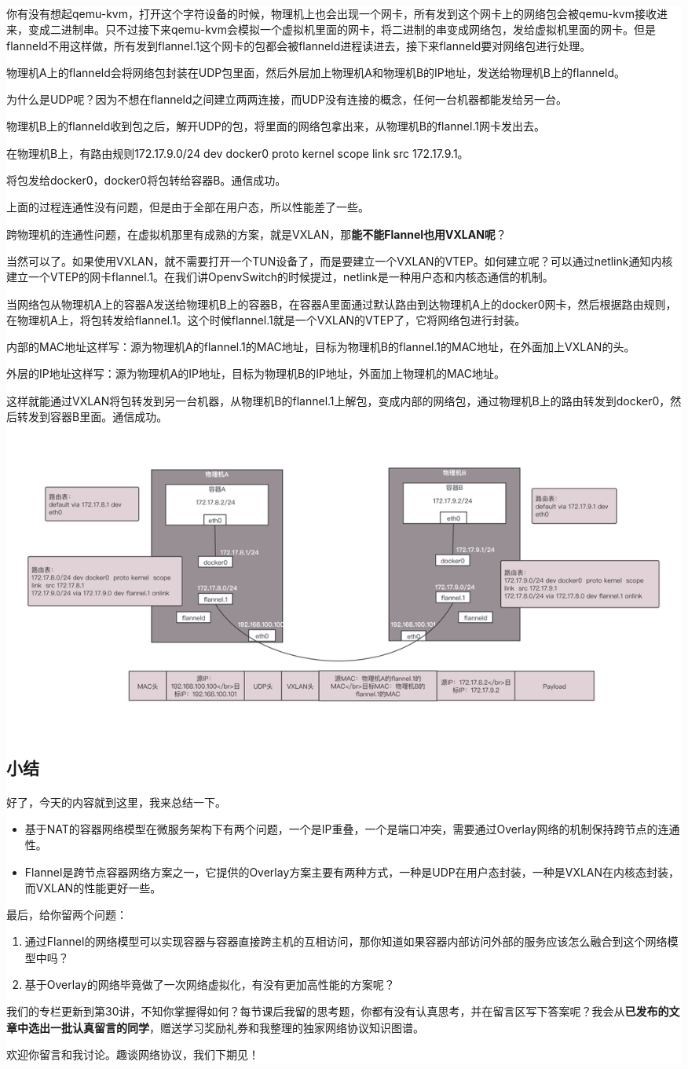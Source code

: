 <p>你有没有想起qemu-kvm，打开这个字符设备的时候，物理机上也会出现一个网卡，所有发到这个网卡上的网络包会被qemu-kvm接收进来，变成二进制串。只不过接下来qemu-kvm会模拟一个虚拟机里面的网卡，将二进制的串变成网络包，发给虚拟机里面的网卡。但是flanneld不用这样做，所有发到flannel.1这个网卡的包都会被flanneld进程读进去，接下来flanneld要对网络包进行处理。</p>
<p>物理机A上的flanneld会将网络包封装在UDP包里面，然后外层加上物理机A和物理机B的IP地址，发送给物理机B上的flanneld。</p>
<p>为什么是UDP呢？因为不想在flanneld之间建立两两连接，而UDP没有连接的概念，任何一台机器都能发给另一台。</p>
<p>物理机B上的flanneld收到包之后，解开UDP的包，将里面的网络包拿出来，从物理机B的flannel.1网卡发出去。</p>
<p>在物理机B上，有路由规则172.17.9.0/24 dev docker0 proto kernel scope link src 172.17.9.1。</p>
<p>将包发给docker0，docker0将包转给容器B。通信成功。</p>
<p>上面的过程连通性没有问题，但是由于全部在用户态，所以性能差了一些。</p>
<p>跨物理机的连通性问题，在虚拟机那里有成熟的方案，就是VXLAN，那<strong>能不能Flannel也用VXLAN呢</strong>？</p>
<p>当然可以了。如果使用VXLAN，就不需要打开一个TUN设备了，而是要建立一个VXLAN的VTEP。如何建立呢？可以通过netlink通知内核建立一个VTEP的网卡flannel.1。在我们讲OpenvSwitch的时候提过，netlink是一种用户态和内核态通信的机制。</p>
<p>当网络包从物理机A上的容器A发送给物理机B上的容器B，在容器A里面通过默认路由到达物理机A上的docker0网卡，然后根据路由规则，在物理机A上，将包转发给flannel.1。这个时候flannel.1就是一个VXLAN的VTEP了，它将网络包进行封装。</p>
<p>内部的MAC地址这样写：源为物理机A的flannel.1的MAC地址，目标为物理机B的flannel.1的MAC地址，在外面加上VXLAN的头。</p>
<p>外层的IP地址这样写：源为物理机A的IP地址，目标为物理机B的IP地址，外面加上物理机的MAC地址。</p>
<p>这样就能通过VXLAN将包转发到另一台机器，从物理机B的flannel.1上解包，变成内部的网络包，通过物理机B上的路由转发到docker0，然后转发到容器B里面。通信成功。</p>
<p><img alt="" src="assets/01f86f6049eef051d48e2e235fa43d79.jpeg"/></p>
<h2 id="小结">小结</h2>
<p>好了，今天的内容就到这里，我来总结一下。</p>
<ul>
<li><p>基于NAT的容器网络模型在微服务架构下有两个问题，一个是IP重叠，一个是端口冲突，需要通过Overlay网络的机制保持跨节点的连通性。</p></li>
<li><p>Flannel是跨节点容器网络方案之一，它提供的Overlay方案主要有两种方式，一种是UDP在用户态封装，一种是VXLAN在内核态封装，而VXLAN的性能更好一些。</p></li>
</ul>
<p>最后，给你留两个问题：</p>
<ol>
<li><p>通过Flannel的网络模型可以实现容器与容器直接跨主机的互相访问，那你知道如果容器内部访问外部的服务应该怎么融合到这个网络模型中吗？</p></li>
<li><p>基于Overlay的网络毕竟做了一次网络虚拟化，有没有更加高性能的方案呢？</p></li>
</ol>
<p>我们的专栏更新到第30讲，不知你掌握得如何？每节课后我留的思考题，你都有没有认真思考，并在留言区写下答案呢？我会从<strong>已发布的文章中选出一批认真留言的同学</strong>，赠送学习奖励礼券和我整理的独家网络协议知识图谱。</p>
<p>欢迎你留言和我讨论。趣谈网络协议，我们下期见！</p>
</div>
</div>
<div>
<div id="prePage" style="float: left">
</div>
<div id="nextPage" style="float: right">
</div>
</div>
</div>
</div>
</div>
<div class="copyright">